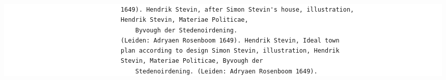                                     1649). Hendrik Stevin, after Simon Stevin's house, illustration,
                                    Hendrik Stevin, Materiae Politicae,
                                        Byvough der Stedenoirdening.
                                    (Leiden: Adryaen Rosenboom 1649). Hendrik Stevin, Ideal town
                                    plan according to design Simon Stevin, illustration, Hendrik
                                    Stevin, Materiae Politicae, Byvough der
                                        Stedenoirdening. (Leiden: Adryaen Rosenboom 1649).
                                
[^3]:  Hendrik Stevin, Ideal town plan according
                                            to design Simon Stevin, drawing in ink, Hendrik Stevin, Eenighe
                                            Stucken der Crychconst. Beschreve deur Simon Stevin, The Hague,
                                            KB National Library of the Netherlands, Manuscript 128 A9 - II,
                                            fol. 6. Image (c) The Hague, KB National Library of the
                                            Netherlands. Hendrik Stevin, after Simon Stevin's buildings
                                            block, illustration, Hendrik Stevin, Materiae Politicae, Byvough
                                                    der Stedenoirdening. (Leiden: Adryaen Rosenboom
                                            1649). Hendrik Stevin, after Simon Stevin's house, illustration,
                                            Hendrik Stevin, Materiae Politicae,
                                            Byvough der Stedenoirdening.
                                            (Leiden: Adryaen Rosenboom 1649). Hendrik Stevin, Ideal town
                                            plan according to design Simon Stevin, illustration, Hendrik
                                            Stevin, Materiae Politicae, Byvough der
                                                Stedenoirdening. (Leiden: Adryaen Rosenboom 1649).
                                        
[^4]: Birds eye view of the Siege of Groningen
                                        with the hexagonal citadel of Groningen, Brussels,
                                    Royal Library manuscript 19611 folio 8: Groninghen Assiegee. Plan of
                                        the city of Groningen and the hexagonal citadel of
                                        Bartolomeo Campi, Brussels, Royal Library manuscript
                                    19611 folio 11, Subscription: Des trouble
                                        du Pais Bas qui sont amines l’an 1566 DU PLAN DE GRONINGE ET
                                        DU, Chasteauquy fut batie par ordre de Sr. don Fernande
                                        D’Alvarez l’an 1569, 6 March 1618.Design of hexagonal citadel for the City of
                                        Groningen by Bartolomeo Campi copy by Pierre Le
                                        Poivre, Brussels, Royal Library manuscript 19611
                                    folio 10: LA PLAN DU CHASTEAU DE GRONINGEN,
                                        qui fut batit l’an 1570 par advis du Duc Alvaqui fut ordonéz
                                        de l’ingenieur Pacciotto […] fut achevé de Bartholomeo
                                        Campy, P. Lepoivre 12 April 1618.Design of Bastion for the City of
                                        Groningen, plan top level and fundaments level by Bartolomeo
                                        Campi, copy by Pierre LePoivre for his atlas,
                                    Brussels, Royal Library manuscript 19611 folio 13, Subscription:
                                    [top] Particuliarités des fondements
                                        [sic:fundaments] de l’architecture du chasteau de gruningen
                                        [Groningen] qui fut comenses [sic: commencés] de l’ingenieur
                                        pachote [sic: Francesco Paciotto], et depuis fur achevé du
                                        Sr. Capitano Bertholmeo Campy [Bartolomeo Campi] Ingenieur
                                        de Sa Majestà et l’autheur de ces oeuvres à diondante des
                                        dict Ingenieur. Ceste scale contient 300 piedz depuis la
                                        letter A et B faicte à Bruxelle le 19 April 1618 P. Lepoivre
                                        architecte de Sa Majesté Catholique. Subscription:
                                    [bottom] Particularités du boulverts y cy
                                        dessus remarqués par la Plan figure de la letter
                                    etc. Pentagonal citadel of Groningen
                                        executed after design of Bartolomeo Campi, copy by
                                        Giambattista Aleotti, Ferrara, Biblioteca Comunale
                                    Aristostea. Man. Classe I 763 n. 138. Outlines for the pentagonal citadel of Groningen by
                                        Capitano Agustino with the accepted changes proposed by
                                        Bartolomeo Campi, Archivo General de Simancas,
                                    Mapas, Planos y Dibujos VII-48. Dotted lines in red show
                                    accepted proposal of Bartolomeo Campi for the measurements of
                                    the pentagonal citadel Groningen.
[^5]:  Calvino,
                                    Italo, Les villes invisibles,
                                    Illustré par Gérard Trignac, Edité par Les Amis du Livre
                                    Contemporain, 1993, http://www.trignac-gerard.com/Les-villes-invisibles.
                                    (Accessed May 22, 2017). SADI Space

[^1]:  Brannigan, Colleen Corradi,
[^2]:  Hendrik Stevin, Ideal town plan according